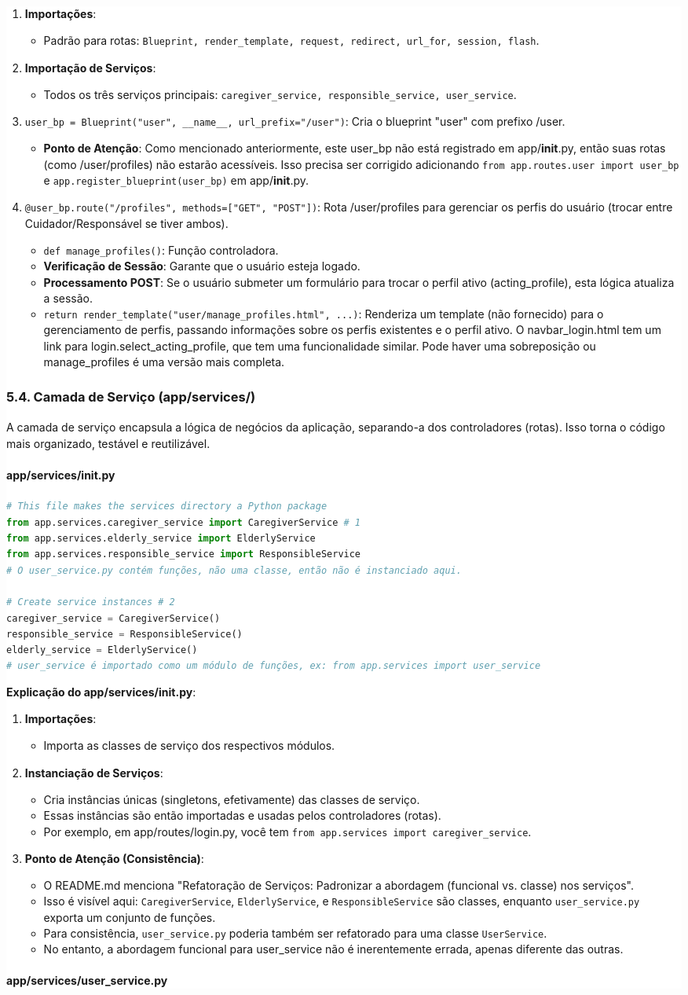 1. **Importações**:
   - Padrão para rotas: `Blueprint, render_template, request, redirect, url_for, session, flash`.

2. **Importação de Serviços**:
   - Todos os três serviços principais: `caregiver_service, responsible_service, user_service`.

3. `user_bp = Blueprint("user", __name__, url_prefix="/user")`: Cria o blueprint "user" com prefixo /user.
   - **Ponto de Atenção**: Como mencionado anteriormente, este user_bp não está registrado em app/__init__.py, então suas rotas (como /user/profiles) não estarão acessíveis. Isso precisa ser corrigido adicionando `from app.routes.user import user_bp` e `app.register_blueprint(user_bp)` em app/__init__.py.

4. `@user_bp.route("/profiles", methods=["GET", "POST"])`: Rota /user/profiles para gerenciar os perfis do usuário (trocar entre Cuidador/Responsável se tiver ambos).
   - `def manage_profiles()`: Função controladora.
   - **Verificação de Sessão**: Garante que o usuário esteja logado.
   - **Processamento POST**: Se o usuário submeter um formulário para trocar o perfil ativo (acting_profile), esta lógica atualiza a sessão.
   - `return render_template("user/manage_profiles.html", ...)`: Renderiza um template (não fornecido) para o gerenciamento de perfis, passando informações sobre os perfis existentes e o perfil ativo. O navbar_login.html tem um link para login.select_acting_profile, que tem uma funcionalidade similar. Pode haver uma sobreposição ou manage_profiles é uma versão mais completa.

### **5.4. Camada de Serviço (app/services/)**

A camada de serviço encapsula a lógica de negócios da aplicação, separando-a dos controladores (rotas). Isso torna o código mais organizado, testável e reutilizável.

#### **app/services/__init__.py**

```python
# This file makes the services directory a Python package
from app.services.caregiver_service import CaregiverService # 1
from app.services.elderly_service import ElderlyService
from app.services.responsible_service import ResponsibleService
# O user_service.py contém funções, não uma classe, então não é instanciado aqui.

# Create service instances # 2
caregiver_service = CaregiverService()
responsible_service = ResponsibleService()
elderly_service = ElderlyService()
# user_service é importado como um módulo de funções, ex: from app.services import user_service
```
**Explicação do app/services/__init__.py**:

1. **Importações**:
   - Importa as classes de serviço dos respectivos módulos.

2. **Instanciação de Serviços**:
   - Cria instâncias únicas (singletons, efetivamente) das classes de serviço.
   - Essas instâncias são então importadas e usadas pelos controladores (rotas).
   - Por exemplo, em app/routes/login.py, você tem `from app.services import caregiver_service`.

3. **Ponto de Atenção (Consistência)**:
   - O README.md menciona "Refatoração de Serviços: Padronizar a abordagem (funcional vs. classe) nos serviços".
   - Isso é visível aqui: `CaregiverService`, `ElderlyService`, e `ResponsibleService` são classes, enquanto `user_service.py` exporta um conjunto de funções.
   - Para consistência, `user_service.py` poderia também ser refatorado para uma classe `UserService`.
   - No entanto, a abordagem funcional para user_service não é inerentemente errada, apenas diferente das outras.
#### **app/services/user_service.py**
